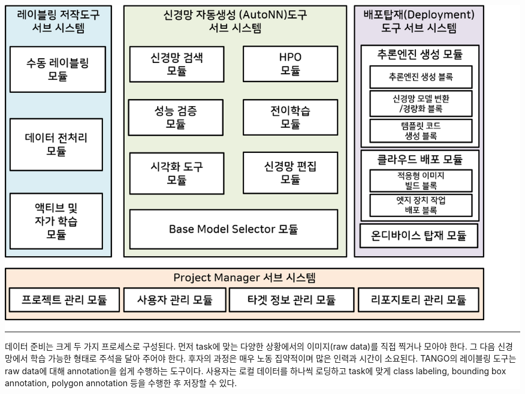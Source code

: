 <img src="./docs/media/TANGO_AutoML.png" alt="TANGO AutoML pipeline" width="800px"/>

***

데이터 준비는 크게 두 가지 프로세스로 구성된다. 먼저 task에 맞는 다양한 상황에서의 이미지(raw data)를 직접 찍거나 모아야 한다. 그 다음 신경망에서 학습 가능한 형태로 주석을 달아 주어야 한다. 후자의 과정은 매우 노동 집약적이며 많은 인력과 시간이 소요된다. TANGO의 레이블링 도구는 raw data에 대해 annotation을 쉽게 수행하는 도구이다. 사용자는 로컬 데이터를 하나씩 로딩하고 task에 맞게 class labeling, bounding box annotation, polygon annotation 등을 수행한 후 저장할 수 있다.
